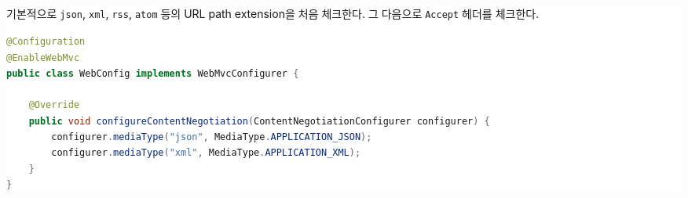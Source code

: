 기본적으로 `json`, `xml`, `rss`, `atom` 등의 URL path extension을 처음 체크한다. 그 다음으로 `Accept` 헤더를 체크한다.

```java
@Configuration
@EnableWebMvc
public class WebConfig implements WebMvcConfigurer {

    @Override
    public void configureContentNegotiation(ContentNegotiationConfigurer configurer) {
        configurer.mediaType("json", MediaType.APPLICATION_JSON);
        configurer.mediaType("xml", MediaType.APPLICATION_XML);
    }
}
```

